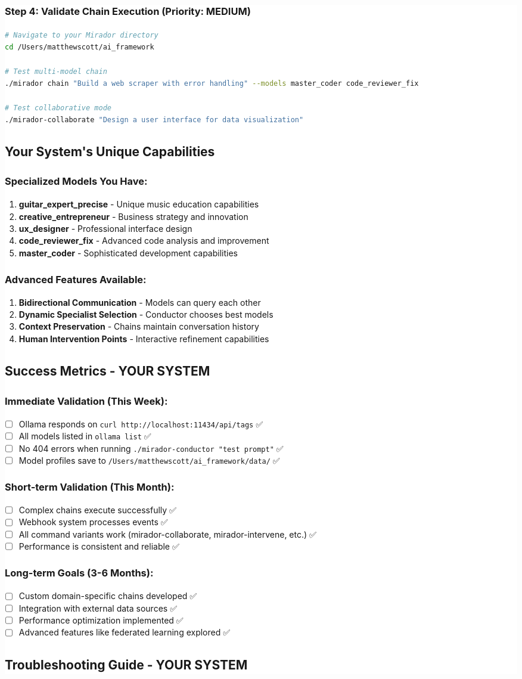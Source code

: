 ### **Step 4: Validate Chain Execution (Priority: MEDIUM)**
```bash
# Navigate to your Mirador directory
cd /Users/matthewscott/ai_framework

# Test multi-model chain
./mirador chain "Build a web scraper with error handling" --models master_coder code_reviewer_fix

# Test collaborative mode
./mirador-collaborate "Design a user interface for data visualization"
```

## Your System's Unique Capabilities

### **Specialized Models You Have**:
1. **guitar_expert_precise** - Unique music education capabilities
2. **creative_entrepreneur** - Business strategy and innovation
3. **ux_designer** - Professional interface design
4. **code_reviewer_fix** - Advanced code analysis and improvement
5. **master_coder** - Sophisticated development capabilities

### **Advanced Features Available**:
1. **Bidirectional Communication** - Models can query each other
2. **Dynamic Specialist Selection** - Conductor chooses best models
3. **Context Preservation** - Chains maintain conversation history
4. **Human Intervention Points** - Interactive refinement capabilities

## Success Metrics - YOUR SYSTEM

### **Immediate Validation (This Week)**:
- [ ] Ollama responds on `curl http://localhost:11434/api/tags` ✅
- [ ] All models listed in `ollama list` ✅
- [ ] No 404 errors when running `./mirador-conductor "test prompt"` ✅
- [ ] Model profiles save to `/Users/matthewscott/ai_framework/data/` ✅

### **Short-term Validation (This Month)**:
- [ ] Complex chains execute successfully ✅
- [ ] Webhook system processes events ✅
- [ ] All command variants work (mirador-collaborate, mirador-intervene, etc.) ✅
- [ ] Performance is consistent and reliable ✅

### **Long-term Goals (3-6 Months)**:
- [ ] Custom domain-specific chains developed ✅
- [ ] Integration with external data sources ✅
- [ ] Performance optimization implemented ✅
- [ ] Advanced features like federated learning explored ✅

## Troubleshooting Guide - YOUR SYSTEM
